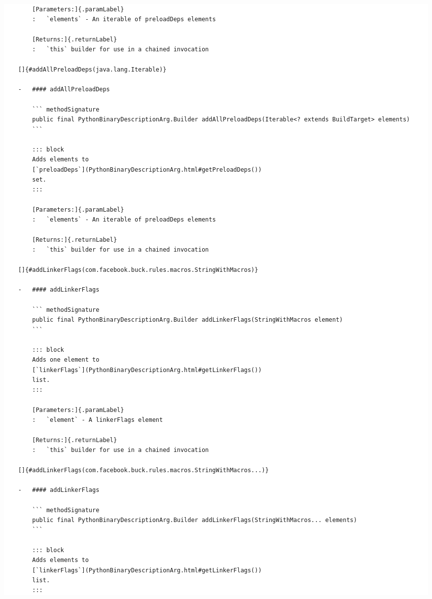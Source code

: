             [Parameters:]{.paramLabel}
            :   `elements` - An iterable of preloadDeps elements

            [Returns:]{.returnLabel}
            :   `this` builder for use in a chained invocation

        []{#addAllPreloadDeps(java.lang.Iterable)}

        -   #### addAllPreloadDeps

            ``` methodSignature
            public final PythonBinaryDescriptionArg.Builder addAllPreloadDeps​(Iterable<? extends BuildTarget> elements)
            ```

            ::: block
            Adds elements to
            [`preloadDeps`](PythonBinaryDescriptionArg.html#getPreloadDeps())
            set.
            :::

            [Parameters:]{.paramLabel}
            :   `elements` - An iterable of preloadDeps elements

            [Returns:]{.returnLabel}
            :   `this` builder for use in a chained invocation

        []{#addLinkerFlags(com.facebook.buck.rules.macros.StringWithMacros)}

        -   #### addLinkerFlags

            ``` methodSignature
            public final PythonBinaryDescriptionArg.Builder addLinkerFlags​(StringWithMacros element)
            ```

            ::: block
            Adds one element to
            [`linkerFlags`](PythonBinaryDescriptionArg.html#getLinkerFlags())
            list.
            :::

            [Parameters:]{.paramLabel}
            :   `element` - A linkerFlags element

            [Returns:]{.returnLabel}
            :   `this` builder for use in a chained invocation

        []{#addLinkerFlags(com.facebook.buck.rules.macros.StringWithMacros...)}

        -   #### addLinkerFlags

            ``` methodSignature
            public final PythonBinaryDescriptionArg.Builder addLinkerFlags​(StringWithMacros... elements)
            ```

            ::: block
            Adds elements to
            [`linkerFlags`](PythonBinaryDescriptionArg.html#getLinkerFlags())
            list.
            :::
